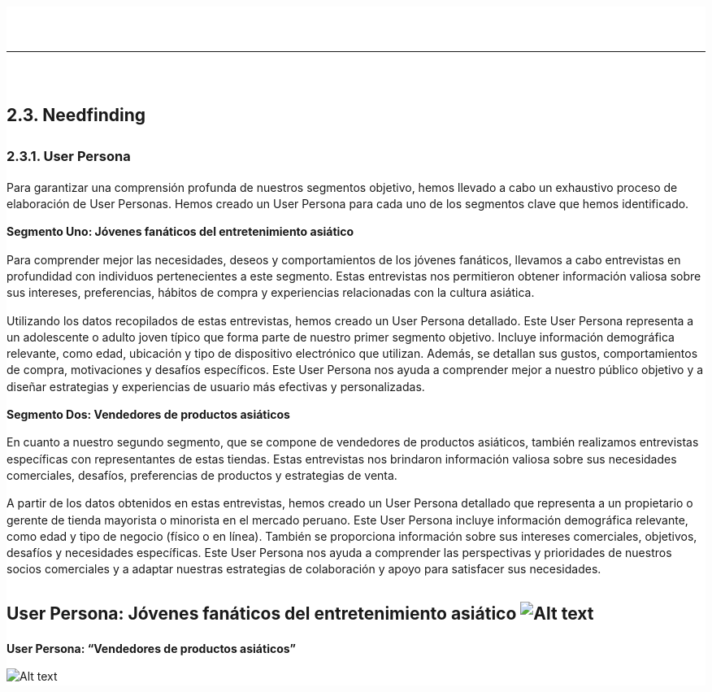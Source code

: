 


<br><br>
___
<br>




## **2.3. Needfinding**

### **2.3.1. User Persona**


Para garantizar una comprensión profunda de nuestros segmentos objetivo, hemos llevado a cabo un exhaustivo proceso de elaboración de User Personas. Hemos creado un User Persona para cada uno de los segmentos clave que hemos identificado. 

**Segmento Uno: Jóvenes fanáticos del entretenimiento asiático**

Para comprender mejor las necesidades, deseos y comportamientos de los jóvenes fanáticos, llevamos a cabo entrevistas en profundidad con individuos pertenecientes a este segmento. Estas entrevistas nos permitieron obtener información valiosa sobre sus intereses, preferencias, hábitos de compra y experiencias relacionadas con la cultura asiática.

Utilizando los datos recopilados de estas entrevistas, hemos creado un User Persona detallado. Este User Persona representa a un adolescente o adulto joven típico que forma parte de nuestro primer segmento objetivo. Incluye información demográfica relevante, como edad, ubicación y tipo de dispositivo electrónico que utilizan. Además, se detallan sus gustos, comportamientos de compra, motivaciones y desafíos específicos. Este User Persona nos ayuda a comprender mejor a nuestro público objetivo y a diseñar estrategias y experiencias de usuario más efectivas y personalizadas.

**Segmento Dos: Vendedores de productos asiáticos**

En cuanto a nuestro segundo segmento, que se compone de vendedores de productos asiáticos, también realizamos entrevistas específicas con representantes de estas tiendas. Estas entrevistas nos brindaron información valiosa sobre sus necesidades comerciales, desafíos, preferencias de productos y estrategias de venta.

A partir de los datos obtenidos en estas entrevistas, hemos creado un User Persona detallado que representa a un propietario o gerente de tienda mayorista o minorista en el mercado peruano. Este User Persona incluye información demográfica relevante, como edad y tipo de negocio (físico o en línea). También se proporciona información sobre sus intereses comerciales, objetivos, desafíos y necesidades específicas. Este User Persona nos ayuda a comprender las perspectivas y prioridades de nuestros socios comerciales y a adaptar nuestras estrategias de colaboración y apoyo para satisfacer sus necesidades.


**User Persona: Jóvenes fanáticos del entretenimiento asiático**
![Alt text](img/image-73.png)
---

**User Persona: “Vendedores de productos asiáticos”**

![Alt text](img/image-74.png)
